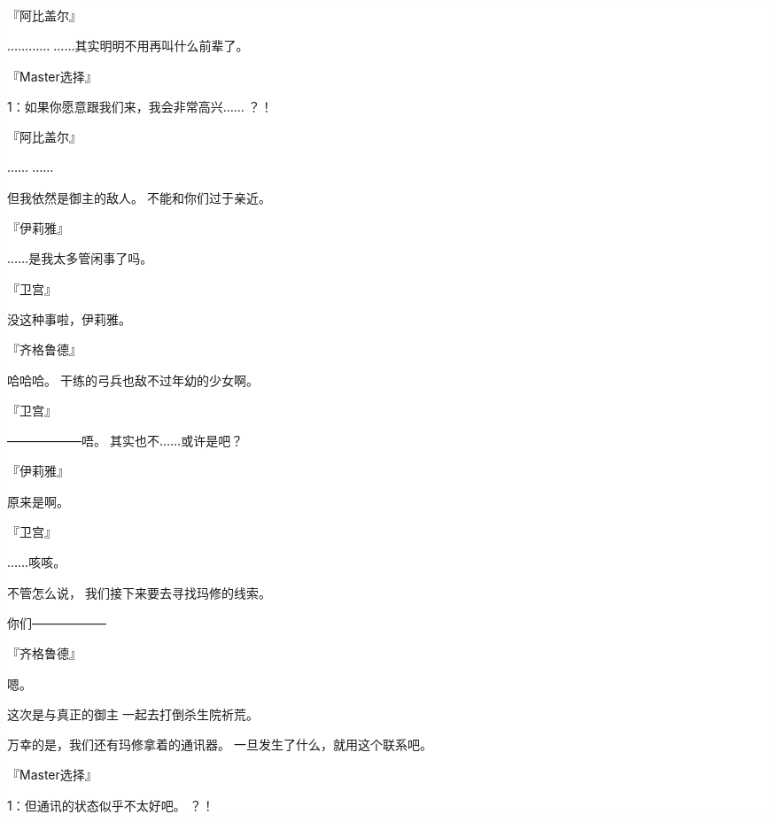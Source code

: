 『阿比盖尔』

…………
……其实明明不用再叫什么前辈了。

『Master选择』

1：如果你愿意跟我们来，我会非常高兴……
？！

『阿比盖尔』

……
……

但我依然是御主的敌人。
不能和你们过于亲近。

『伊莉雅』

……是我太多管闲事了吗。

『卫宫』

没这种事啦，伊莉雅。

『齐格鲁德』

哈哈哈。
干练的弓兵也敌不过年幼的少女啊。

『卫宫』

——————唔。
其实也不……或许是吧？

『伊莉雅』

原来是啊。

『卫宫』

……咳咳。

不管怎么说，
我们接下来要去寻找玛修的线索。

你们——————

『齐格鲁德』

嗯。

这次是与真正的御主
一起去打倒杀生院祈荒。

万幸的是，我们还有玛修拿着的通讯器。
一旦发生了什么，就用这个联系吧。

『Master选择』

1：但通讯的状态似乎不太好吧。
？！
